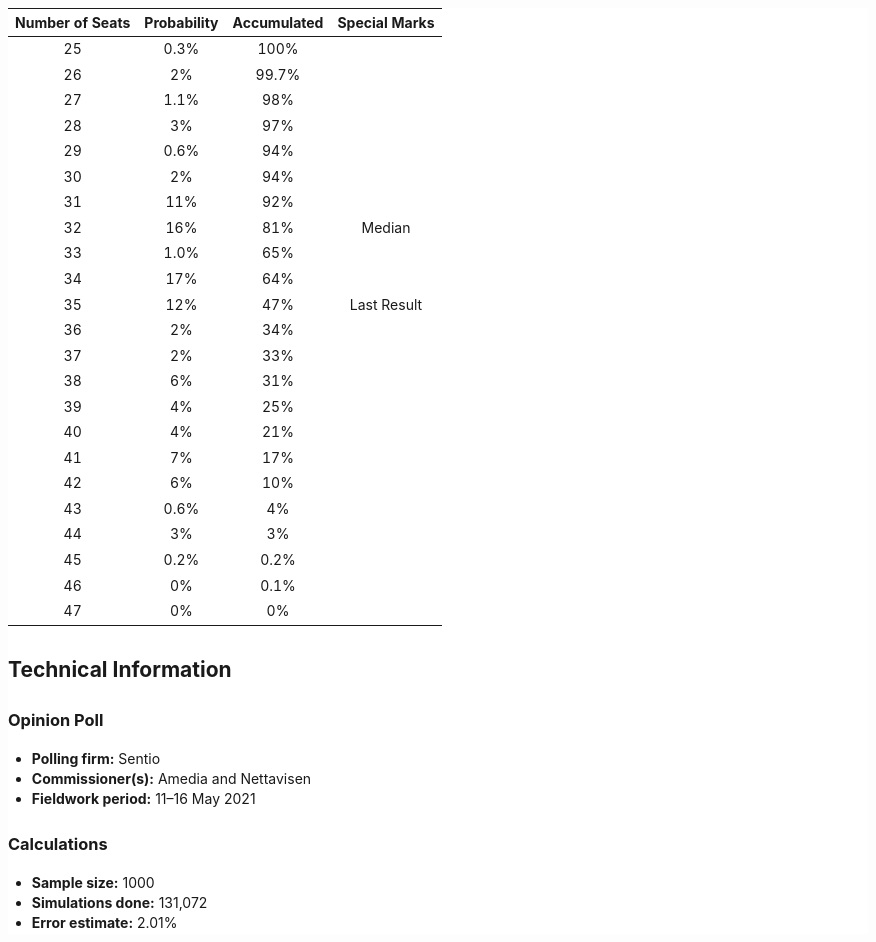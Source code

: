 | Number of Seats | Probability | Accumulated | Special Marks |
|:---------------:|:-----------:|:-----------:|:-------------:|
| 25 | 0.3% | 100% |  |
| 26 | 2% | 99.7% |  |
| 27 | 1.1% | 98% |  |
| 28 | 3% | 97% |  |
| 29 | 0.6% | 94% |  |
| 30 | 2% | 94% |  |
| 31 | 11% | 92% |  |
| 32 | 16% | 81% | Median |
| 33 | 1.0% | 65% |  |
| 34 | 17% | 64% |  |
| 35 | 12% | 47% | Last Result |
| 36 | 2% | 34% |  |
| 37 | 2% | 33% |  |
| 38 | 6% | 31% |  |
| 39 | 4% | 25% |  |
| 40 | 4% | 21% |  |
| 41 | 7% | 17% |  |
| 42 | 6% | 10% |  |
| 43 | 0.6% | 4% |  |
| 44 | 3% | 3% |  |
| 45 | 0.2% | 0.2% |  |
| 46 | 0% | 0.1% |  |
| 47 | 0% | 0% |  |


## Technical Information

### Opinion Poll

+ **Polling firm:** Sentio
+ **Commissioner(s):** Amedia and Nettavisen
+ **Fieldwork period:** 11–16 May 2021

### Calculations

+ **Sample size:** 1000
+ **Simulations done:** 131,072
+ **Error estimate:** 2.01%

